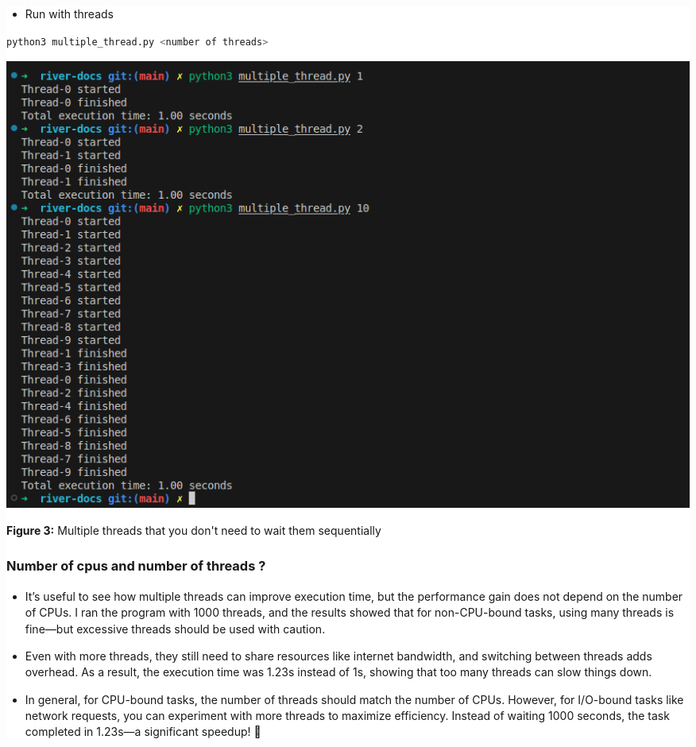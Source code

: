 + Run with threads
```bash
python3 multiple_thread.py <number of threads>

```
![2 threads](./thread.png)

**Figure 3:** Multiple threads that you don't need to wait them sequentially


### Number of cpus and number of threads ?
+ It’s useful to see how multiple threads can improve execution time, but the performance gain does not depend on the number of CPUs.
I ran the program with 1000 threads, and the results showed that for non-CPU-bound tasks, using many threads is fine—but excessive threads should be used with caution.

+ Even with more threads, they still need to share resources like internet bandwidth, and switching between threads adds overhead.
As a result, the execution time was 1.23s instead of 1s, showing that too many threads can slow things down.

+ In general, for CPU-bound tasks, the number of threads should match the number of CPUs.
However, for I/O-bound tasks like network requests, you can experiment with more threads to maximize efficiency.
Instead of waiting 1000 seconds, the task completed in 1.23s—a significant speedup! 🚀
